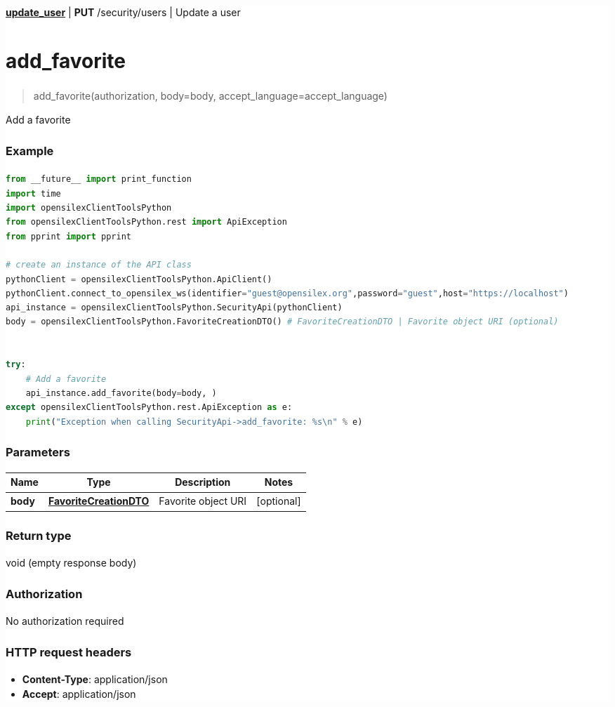 [**update_user**](SecurityApi.md#update_user) | **PUT** /security/users | Update a user


# **add_favorite**
> add_favorite(authorization, body=body, accept_language=accept_language)

Add a favorite



### Example
```python
from __future__ import print_function
import time
import opensilexClientToolsPython
from opensilexClientToolsPython.rest import ApiException
from pprint import pprint

# create an instance of the API class
pythonClient = opensilexClientToolsPython.ApiClient()
pythonClient.connect_to_opensilex_ws(identifier="guest@opensilex.org",password="guest",host="https://localhost")
api_instance = opensilexClientToolsPython.SecurityApi(pythonClient)
body = opensilexClientToolsPython.FavoriteCreationDTO() # FavoriteCreationDTO | Favorite object URI (optional)


try:
    # Add a favorite
    api_instance.add_favorite(body=body, )
except opensilexClientToolsPython.rest.ApiException as e:
    print("Exception when calling SecurityApi->add_favorite: %s\n" % e)
```

### Parameters

Name | Type | Description  | Notes
------------- | ------------- | ------------- | -------------
 **body** | [**FavoriteCreationDTO**](FavoriteCreationDTO.md)| Favorite object URI | [optional] 


### Return type

void (empty response body)

### Authorization

No authorization required

### HTTP request headers

 - **Content-Type**: application/json
 - **Accept**: application/json
